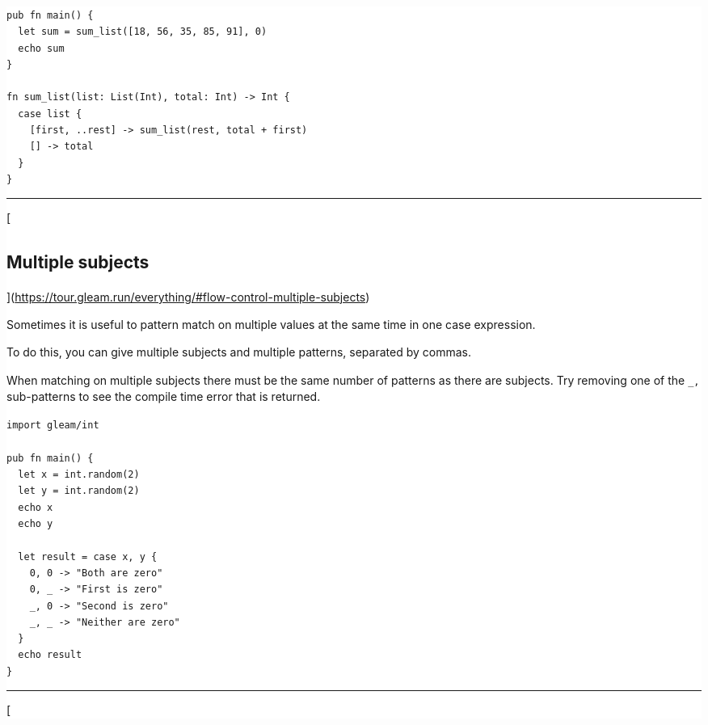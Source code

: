 ```
pub fn main() {
  let sum = sum_list([18, 56, 35, 85, 91], 0)
  echo sum
}

fn sum_list(list: List(Int), total: Int) -> Int {
  case list {
    [first, ..rest] -> sum_list(rest, total + first)
    [] -> total
  }
}
```

---

[

## Multiple subjects

](https://tour.gleam.run/everything/#flow-control-multiple-subjects)

Sometimes it is useful to pattern match on multiple values at the same time in
one case expression.

To do this, you can give multiple subjects and multiple patterns, separated by
commas.

When matching on multiple subjects there must be the same number of patterns as
there are subjects. Try removing one of the `_,` sub-patterns to see the compile
time error that is returned.

```
import gleam/int

pub fn main() {
  let x = int.random(2)
  let y = int.random(2)
  echo x
  echo y

  let result = case x, y {
    0, 0 -> "Both are zero"
    0, _ -> "First is zero"
    _, 0 -> "Second is zero"
    _, _ -> "Neither are zero"
  }
  echo result
}
```

---

[
